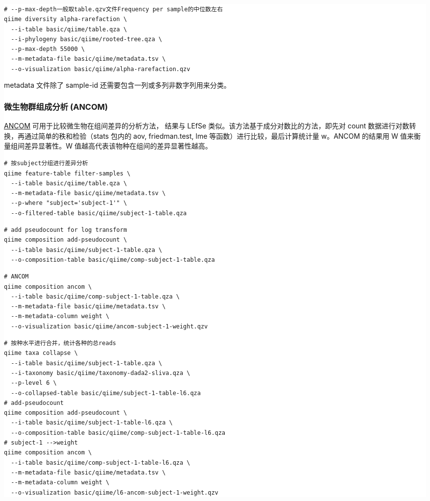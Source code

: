 ```shell
# --p-max-depth一般取table.qzv文件Frequency per sample的中位数左右
qiime diversity alpha-rarefaction \
  --i-table basic/qiime/table.qza \
  --i-phylogeny basic/qiime/rooted-tree.qza \
  --p-max-depth 55000 \
  --m-metadata-file basic/qiime/metadata.tsv \
  --o-visualization basic/qiime/alpha-rarefaction.qzv
```

metadata 文件除了 sample-id 还需要包含一列或多列非数字列用来分类。

### 微生物群组成分析 (ANCOM)

[ANCOM](https://www.ncbi.nlm.nih.gov/pmc/articles/PMC4450248/pdf/MEHD-26-27663.pdf) 可用于比较微生物在组间差异的分析方法， 结果与 LEfSe 类似。该方法基于成分对数比的方法，即先对 count 数据进行对数转换，再通过简单的秩和检验（stats 包内的 aov, friedman.test, lme 等函数）进行比较，最后计算统计量 w。ANCOM 的结果用 W 值来衡量组间差异显著性。W 值越高代表该物种在组间的差异显著性越高。

```shell
# 按subject分组进行差异分析
qiime feature-table filter-samples \
  --i-table basic/qiime/table.qza \
  --m-metadata-file basic/qiime/metadata.tsv \
  --p-where "subject='subject-1'" \
  --o-filtered-table basic/qiime/subject-1-table.qza
```

```shell
# add pseudocount for log transform
qiime composition add-pseudocount \
  --i-table basic/qiime/subject-1-table.qza \
  --o-composition-table basic/qiime/comp-subject-1-table.qza
```

```shell
# ANCOM 
qiime composition ancom \
  --i-table basic/qiime/comp-subject-1-table.qza \
  --m-metadata-file basic/qiime/metadata.tsv \
  --m-metadata-column weight \
  --o-visualization basic/qiime/ancom-subject-1-weight.qzv
```

```shell
# 按种水平进行合并，统计各种的总reads
qiime taxa collapse \
  --i-table basic/qiime/subject-1-table.qza \
  --i-taxonomy basic/qiime/taxonomy-dada2-sliva.qza \
  --p-level 6 \
  --o-collapsed-table basic/qiime/subject-1-table-l6.qza
# add-pseudocount
qiime composition add-pseudocount \
  --i-table basic/qiime/subject-1-table-l6.qza \
  --o-composition-table basic/qiime/comp-subject-1-table-l6.qza
# subject-1 -->weight
qiime composition ancom \
  --i-table basic/qiime/comp-subject-1-table-l6.qza \
  --m-metadata-file basic/qiime/metadata.tsv \
  --m-metadata-column weight \
  --o-visualization basic/qiime/l6-ancom-subject-1-weight.qzv
```
